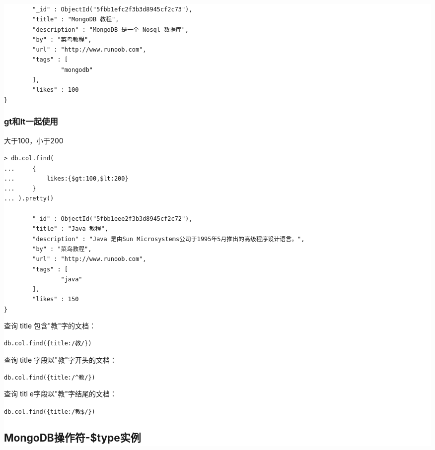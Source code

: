 ```mongodb
        "_id" : ObjectId("5fbb1efc2f3b3d8945cf2c73"),
        "title" : "MongoDB 教程",
        "description" : "MongoDB 是一个 Nosql 数据库",
        "by" : "菜鸟教程",
        "url" : "http://www.runoob.com",
        "tags" : [
                "mongodb"
        ],
        "likes" : 100
}
```

### gt和lt一起使用

大于100，小于200

```mongodb
> db.col.find(                                                                
...     {                                                                     
...         likes:{$gt:100,$lt:200}                                           
...     }                                                                     
... ).pretty()                                                                
                                                                              
        "_id" : ObjectId("5fbb1eee2f3b3d8945cf2c72"),                         
        "title" : "Java 教程",                                                  
        "description" : "Java 是由Sun Microsystems公司于1995年5月推出的高级程序设计语言。",      
        "by" : "菜鸟教程",                                                        
        "url" : "http://www.runoob.com",                                      
        "tags" : [                                                            
                "java"                                                        
        ],                                                                    
        "likes" : 150                                                         
}                                                                     
```

查询 title 包含"教"字的文档：

```
db.col.find({title:/教/})
```

查询 title 字段以"教"字开头的文档：

```
db.col.find({title:/^教/})
```

查询 titl e字段以"教"字结尾的文档：

```
db.col.find({title:/教$/})
```

## MongoDB操作符-$type实例
